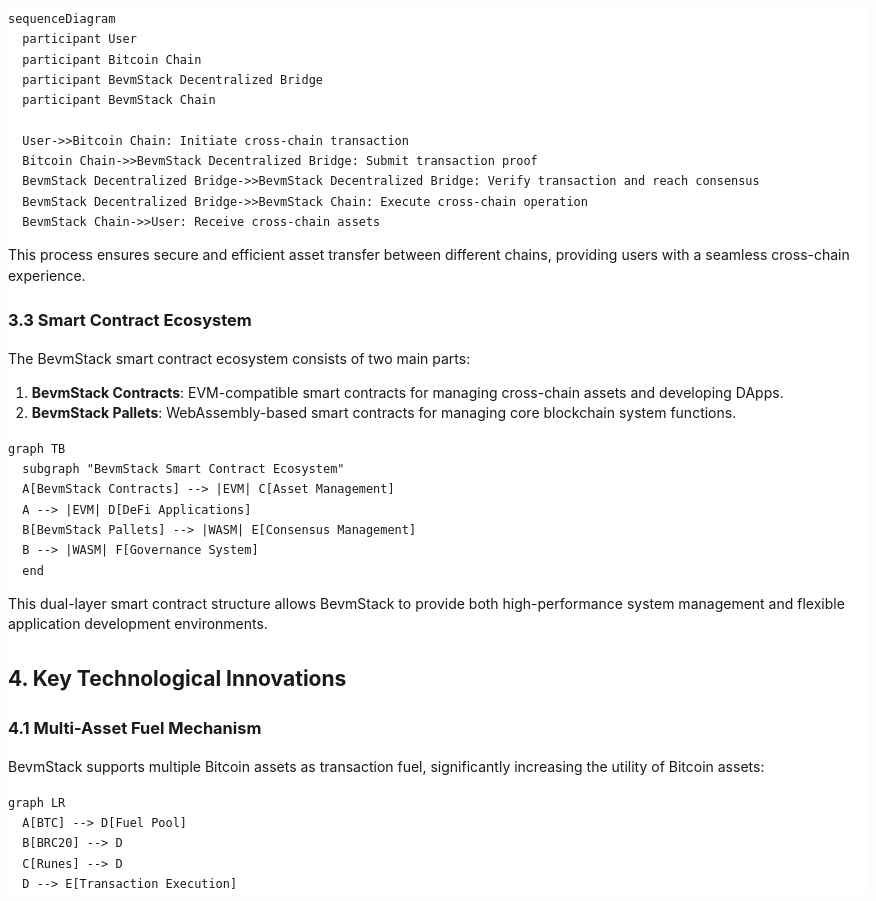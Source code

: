 ```mermaid
sequenceDiagram
  participant User
  participant Bitcoin Chain
  participant BevmStack Decentralized Bridge
  participant BevmStack Chain

  User->>Bitcoin Chain: Initiate cross-chain transaction
  Bitcoin Chain->>BevmStack Decentralized Bridge: Submit transaction proof
  BevmStack Decentralized Bridge->>BevmStack Decentralized Bridge: Verify transaction and reach consensus
  BevmStack Decentralized Bridge->>BevmStack Chain: Execute cross-chain operation
  BevmStack Chain->>User: Receive cross-chain assets
```

This process ensures secure and efficient asset transfer between different chains, providing users with a seamless cross-chain experience.

### 3.3 Smart Contract Ecosystem

The BevmStack smart contract ecosystem consists of two main parts:

1. **BevmStack Contracts**: EVM-compatible smart contracts for managing cross-chain assets and developing DApps.
2. **BevmStack Pallets**: WebAssembly-based smart contracts for managing core blockchain system functions.

```mermaid
graph TB
  subgraph "BevmStack Smart Contract Ecosystem"
  A[BevmStack Contracts] --> |EVM| C[Asset Management]
  A --> |EVM| D[DeFi Applications]
  B[BevmStack Pallets] --> |WASM| E[Consensus Management]
  B --> |WASM| F[Governance System]
  end
```

This dual-layer smart contract structure allows BevmStack to provide both high-performance system management and flexible application development environments.

## 4. Key Technological Innovations

### 4.1 Multi-Asset Fuel Mechanism

BevmStack supports multiple Bitcoin assets as transaction fuel, significantly increasing the utility of Bitcoin assets:

```mermaid
graph LR
  A[BTC] --> D[Fuel Pool]
  B[BRC20] --> D
  C[Runes] --> D
  D --> E[Transaction Execution]
```
